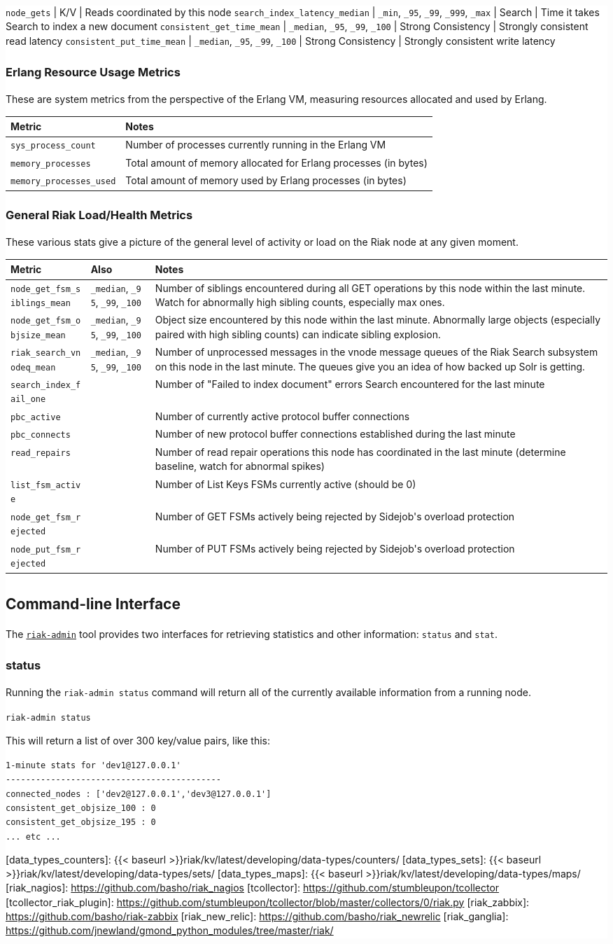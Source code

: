 ```node_gets``` | K/V | Reads coordinated by this node
```search_index_latency_median``` | ```_min```, ```_95```, ```_99```, ```_999```, ```_max``` | Search | Time it takes Search to index a new document
```consistent_get_time_mean``` | ```_median```, ```_95```, ```_99```, ```_100``` | Strong Consistency | Strongly consistent read latency
```consistent_put_time_mean``` | ```_median```, ```_95```, ```_99```, ```_100``` | Strong Consistency | Strongly consistent write latency

### Erlang Resource Usage Metrics

These are system metrics from the perspective of the Erlang VM,
measuring resources allocated and used by Erlang.

Metric | Notes
:------|:-------------------------
```sys_process_count``` | Number of processes currently running in the Erlang VM
```memory_processes``` | Total amount of memory allocated for Erlang processes (in bytes)
```memory_processes_used``` | Total amount of memory used by Erlang processes (in bytes)

### General Riak Load/Health Metrics

These various stats give a picture of the general level of activity or
load on the Riak node at any given moment.

Metric | Also | Notes
:------|:-----|:------------------
```node_get_fsm_siblings_mean``` | ```_median```, ```_95```, ```_99```, ```_100``` | Number of siblings encountered during all GET operations by this node within the last minute. Watch for abnormally high sibling counts, especially max ones.
```node_get_fsm_objsize_mean``` | ```_median```, ```_95```, ```_99```, ```_100``` | Object size encountered by this node within the last minute. Abnormally large objects (especially paired with high sibling counts) can indicate sibling explosion.
```riak_search_vnodeq_mean``` | ```_median```, ```_95```, ```_99```, ```_100``` | Number of unprocessed messages in the vnode message queues of the Riak Search subsystem on this node in the last minute. The queues give you an idea of how backed up Solr is getting.
```search_index_fail_one``` | | Number of "Failed to index document" errors Search encountered for the last minute
```pbc_active``` | | Number of currently active protocol buffer connections
```pbc_connects``` | | Number of new protocol buffer connections established during the last minute
```read_repairs``` | | Number of read repair operations this node has coordinated in the last minute (determine baseline, watch for abnormal spikes)
```list_fsm_active``` | | Number of List Keys FSMs currently active (should be 0)
```node_get_fsm_rejected``` | | Number of GET FSMs actively being rejected by Sidejob's overload protection
```node_put_fsm_rejected``` | | Number of PUT FSMs actively being rejected by Sidejob's overload protection

## Command-line Interface

The [`riak-admin`]({{<baseurl>}}riak/kv/2.0.5/using/admin/riak-admin/) tool provides two
interfaces for retrieving statistics and other information: `status`
and `stat`.

### status

Running the `riak-admin status` command will return all of the
currently available information from a running node.

```bash
riak-admin status
```

This will return a list of over 300 key/value pairs, like this:

```
1-minute stats for 'dev1@127.0.0.1'
-------------------------------------------
connected_nodes : ['dev2@127.0.0.1','dev3@127.0.0.1']
consistent_get_objsize_100 : 0
consistent_get_objsize_195 : 0
... etc ...
```


[sysctl_vm_txt]: https://www.kernel.org/doc/Documentation/sysctl/vm.txt
[data_types_counters]: {{< baseurl >}}riak/kv/latest/developing/data-types/counters/
[data_types_sets]: {{< baseurl >}}riak/kv/latest/developing/data-types/sets/
[data_types_maps]: {{< baseurl >}}riak/kv/latest/developing/data-types/maps/
[riak_nagios]: https://github.com/basho/riak_nagios
[tcollector]: https://github.com/stumbleupon/tcollector
[tcollector_riak_plugin]: https://github.com/stumbleupon/tcollector/blob/master/collectors/0/riak.py
[riak_zabbix]: https://github.com/basho/riak-zabbix
[riak_new_relic]: https://github.com/basho/riak_newrelic
[riak_ganglia]: https://github.com/jnewland/gmond_python_modules/tree/master/riak/